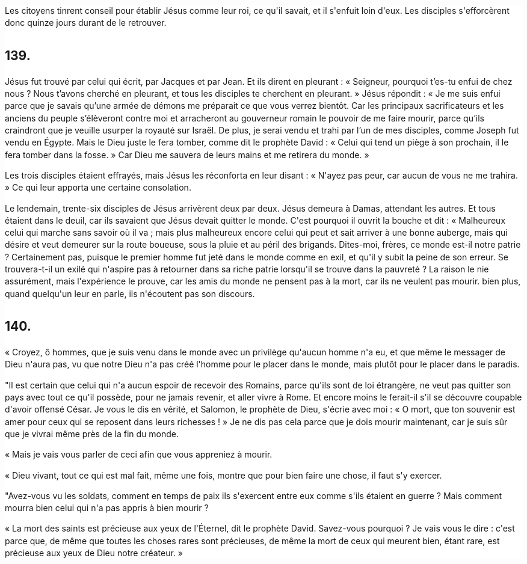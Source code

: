 Les citoyens tinrent conseil pour établir Jésus comme leur roi, ce qu'il savait, et il s'enfuit loin d'eux. Les disciples s'efforcèrent donc quinze jours durant de le retrouver.



## 139.

Jésus fut trouvé par celui qui écrit, par Jacques et par Jean. Et ils dirent en pleurant : « Seigneur, pourquoi t’es-tu enfui de chez nous ? Nous t’avons cherché en pleurant, et tous les disciples te cherchent en pleurant. » Jésus répondit : « Je me suis enfui parce que je savais qu’une armée de démons me préparait ce que vous verrez bientôt. Car les principaux sacrificateurs et les anciens du peuple s’élèveront contre moi et arracheront au gouverneur romain le pouvoir de me faire mourir, parce qu’ils craindront que je veuille usurper la royauté sur Israël. De plus, je serai vendu et trahi par l’un de mes disciples, comme Joseph fut vendu en Égypte. Mais le Dieu juste le fera tomber, comme dit le prophète David : « Celui qui tend un piège à son prochain, il le fera tomber dans la fosse. » Car Dieu me sauvera de leurs mains et me retirera du monde. »

Les trois disciples étaient effrayés, mais Jésus les réconforta en leur disant : « N'ayez pas peur, car aucun de vous ne me trahira. » Ce qui leur apporta une certaine consolation.

Le lendemain, trente-six disciples de Jésus arrivèrent deux par deux. Jésus demeura à Damas, attendant les autres. Et tous étaient dans le deuil, car ils savaient que Jésus devait quitter le monde. C'est pourquoi il ouvrit la bouche et dit : « Malheureux celui qui marche sans savoir où il va ; mais plus malheureux encore celui qui peut et sait arriver à une bonne auberge, mais qui désire et veut demeurer sur la route boueuse, sous la pluie et au péril des brigands. Dites-moi, frères, ce monde est-il notre patrie ? Certainement pas, puisque le premier homme fut jeté dans le monde comme en exil, et qu'il y subit la peine de son erreur. Se trouvera-t-il un exilé qui n'aspire pas à retourner dans sa riche patrie lorsqu'il se trouve dans la pauvreté ? La raison le nie assurément, mais l'expérience le prouve, car les amis du monde ne pensent pas à la mort, car ils ne veulent pas mourir. bien plus, quand quelqu'un leur en parle, ils n'écoutent pas son discours.



## 140.

« Croyez, ô hommes, que je suis venu dans le monde avec un privilège qu'aucun homme n'a eu, et que même le messager de Dieu n'aura pas, vu que notre Dieu n'a pas créé l'homme pour le placer dans le monde, mais plutôt pour le placer dans le paradis.

"Il est certain que celui qui n'a aucun espoir de recevoir des Romains, parce qu'ils sont de loi étrangère, ne veut pas quitter son pays avec tout ce qu'il possède, pour ne jamais revenir, et aller vivre à Rome. Et encore moins le ferait-il s'il se découvre coupable d'avoir offensé César. Je vous le dis en vérité, et Salomon, le prophète de Dieu, s'écrie avec moi : « O mort, que ton souvenir est amer pour ceux qui se reposent dans leurs richesses ! » Je ne dis pas cela parce que je dois mourir maintenant, car je suis sûr que je vivrai même près de la fin du monde.

« Mais je vais vous parler de ceci afin que vous appreniez à mourir.

« Dieu vivant, tout ce qui est mal fait, même une fois, montre que pour bien faire une chose, il faut s'y exercer.

"Avez-vous vu les soldats, comment en temps de paix ils s'exercent entre eux comme s'ils étaient en guerre ? Mais comment mourra bien celui qui n'a pas appris à bien mourir ?

« La mort des saints est précieuse aux yeux de l'Éternel, dit le prophète David. Savez-vous pourquoi ? Je vais vous le dire : c'est parce que, de même que toutes les choses rares sont précieuses, de même la mort de ceux qui meurent bien, étant rare, est précieuse aux yeux de Dieu notre créateur. »

